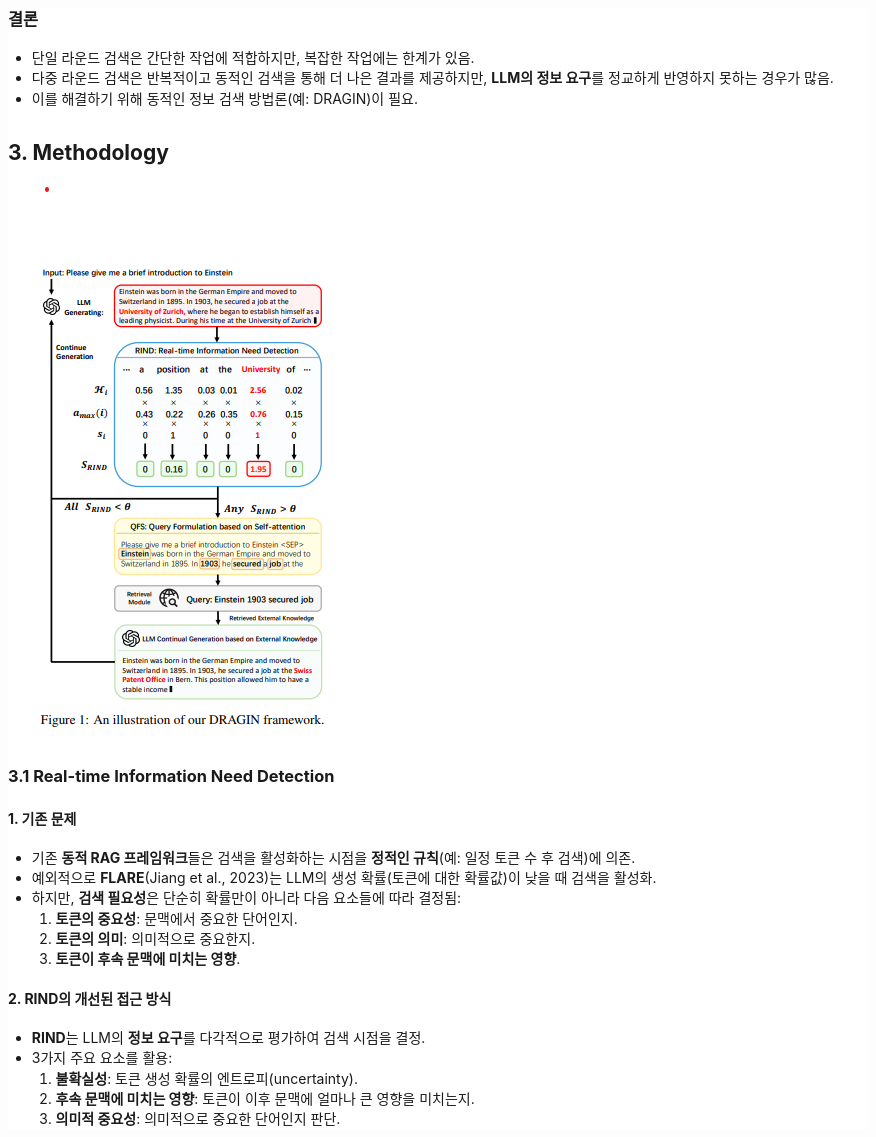 ### **결론**
- 단일 라운드 검색은 간단한 작업에 적합하지만, 복잡한 작업에는 한계가 있음.
- 다중 라운드 검색은 반복적이고 동적인 검색을 통해 더 나은 결과를 제공하지만, **LLM의 정보 요구**를 정교하게 반영하지 못하는 경우가 많음.
- 이를 해결하기 위해 동적인 정보 검색 방법론(예: DRAGIN)이 필요.

## 3. Methodology

![](./../assets/resource/ai_paper/paper77/1.png)

### 3.1 Real-time Information Need Detection

#### **1. 기존 문제**
- 기존 **동적 RAG 프레임워크**들은 검색을 활성화하는 시점을 **정적인 규칙**(예: 일정 토큰 수 후 검색)에 의존.
- 예외적으로 **FLARE**(Jiang et al., 2023)는 LLM의 생성 확률(토큰에 대한 확률값)이 낮을 때 검색을 활성화.
- 하지만, **검색 필요성**은 단순히 확률만이 아니라 다음 요소들에 따라 결정됨:
  1. **토큰의 중요성**: 문맥에서 중요한 단어인지.
  2. **토큰의 의미**: 의미적으로 중요한지.
  3. **토큰이 후속 문맥에 미치는 영향**.

#### **2. RIND의 개선된 접근 방식**
- **RIND**는 LLM의 **정보 요구**를 다각적으로 평가하여 검색 시점을 결정.
- 3가지 주요 요소를 활용:
  1. **불확실성**: 토큰 생성 확률의 엔트로피(uncertainty).
  2. **후속 문맥에 미치는 영향**: 토큰이 이후 문맥에 얼마나 큰 영향을 미치는지.
  3. **의미적 중요성**: 의미적으로 중요한 단어인지 판단.
